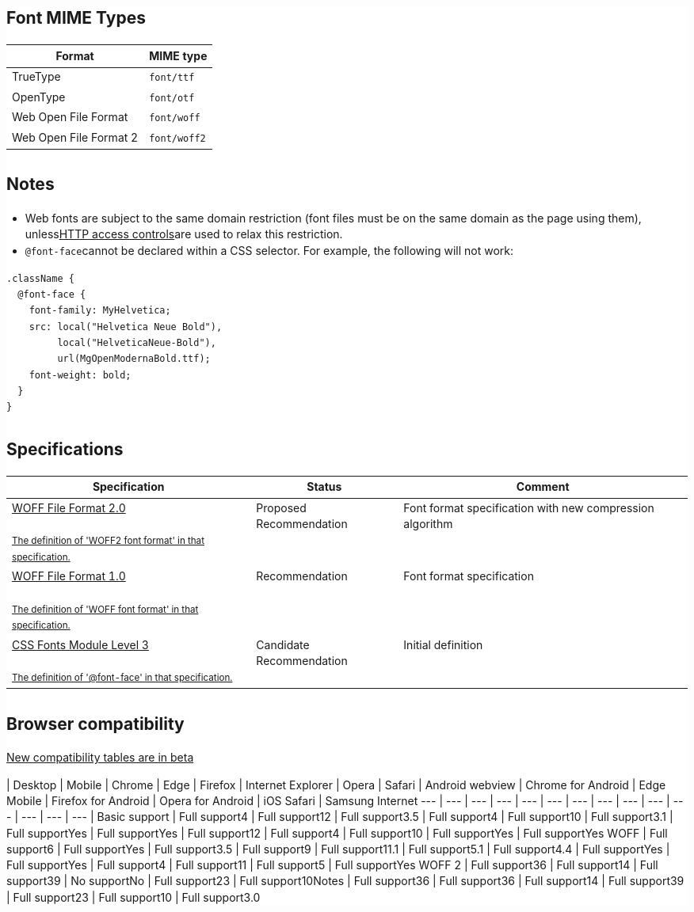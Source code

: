 ## Font MIME Types<a name="Font_MIME_Types"></a>

Format | MIME type 
 ---  |  ---  | 
TrueType | `font/ttf` 
OpenType | `font/otf` 
Web Open File Format | `font/woff` 
Web Open File Format 2 | `font/woff2` 


## Notes<a name="Notes"></a>

* Web fonts are subject to the same domain restriction (font files must be on the same domain as the page using them), unless[HTTP access controls](%30069 "")are used to relax this restriction.
* `@font-face`cannot be declared within a CSS selector. For example, the following will not work:
```
.className { 
  @font-face { 
    font-family: MyHelvetica; 
    src: local("Helvetica Neue Bold"),
         local("HelveticaNeue-Bold"),
         url(MgOpenModernaBold.ttf);
    font-weight: bold; 
  } 
}
```

## Specifications<a name="Specifications"></a>

Specification | Status | Comment 
 ---  |  ---  |  ---  | 
[WOFF File Format 2.0<br></br><small>The definition of &#39;WOFF2 font format&#39; in that specification.</small>](%30070 "") | Proposed Recommendation | Font format specification with new compression algorithm 
[WOFF File Format 1.0<br></br><small>The definition of &#39;WOFF font format&#39; in that specification.</small>](%30071 "") | Recommendation | Font format specification 
[CSS Fonts Module Level 3<br></br><small>The definition of &#39;@font-face&#39; in that specification.</small>](%30072 "") | Candidate Recommendation | Initial definition 


## Browser compatibility<a name="Browser_compatibility"></a>
[New compatibility tables are in beta<i></i>](%3360 "")

 | <abbr>Desktop<i></i></abbr> | <abbr>Mobile<i></i></abbr> 
 | <abbr>Chrome<i></i></abbr> | <abbr>Edge<i></i></abbr> | <abbr>Firefox<i></i></abbr> | <abbr>Internet Explorer<i></i></abbr> | <abbr>Opera<i></i></abbr> | <abbr>Safari<i></i></abbr> | <abbr>Android webview<i></i></abbr> | <abbr>Chrome for Android<i></i></abbr> | <abbr>Edge Mobile<i></i></abbr> | <abbr>Firefox for Android<i></i></abbr> | <abbr>Opera for Android<i></i></abbr> | <abbr>iOS Safari<i></i></abbr> | <abbr>Samsung Internet<i></i></abbr> 
 ---  |  ---  |  ---  |  ---  |  ---  |  ---  |  ---  |  ---  |  ---  |  ---  |  ---  |  ---  |  ---  |  ---  | 
Basic support | <abbr>Full support</abbr>4 | <abbr>Full support</abbr>12 | <abbr>Full support</abbr>3.5 | <abbr>Full support</abbr>4 | <abbr>Full support</abbr>10 | <abbr>Full support</abbr>3.1 | <abbr>Full support</abbr>Yes | <abbr>Full support</abbr>Yes | <abbr>Full support</abbr>12 | <abbr>Full support</abbr>4 | <abbr>Full support</abbr>10 | <abbr>Full support</abbr>Yes | <abbr>Full support</abbr>Yes 
WOFF | <abbr>Full support</abbr>6 | <abbr>Full support</abbr>Yes | <abbr>Full support</abbr>3.5 | <abbr>Full support</abbr>9 | <abbr>Full support</abbr>11.1 | <abbr>Full support</abbr>5.1 | <abbr>Full support</abbr>4.4 | <abbr>Full support</abbr>Yes | <abbr>Full support</abbr>Yes | <abbr>Full support</abbr>4 | <abbr>Full support</abbr>11 | <abbr>Full support</abbr>5 | <abbr>Full support</abbr>Yes 
WOFF 2 | <abbr>Full support</abbr>36 | <abbr>Full support</abbr>14 | <abbr>Full support</abbr>39 | <abbr>No support</abbr>No | <abbr>Full support</abbr>23 | <abbr>Full support</abbr>10<abbr>Notes<i></i></abbr> | <abbr>Full support</abbr>36 | <abbr>Full support</abbr>36 | <abbr>Full support</abbr>14 | <abbr>Full support</abbr>39 | <abbr>Full support</abbr>23 | <abbr>Full support</abbr>10 | <abbr>Full support</abbr>3.0 